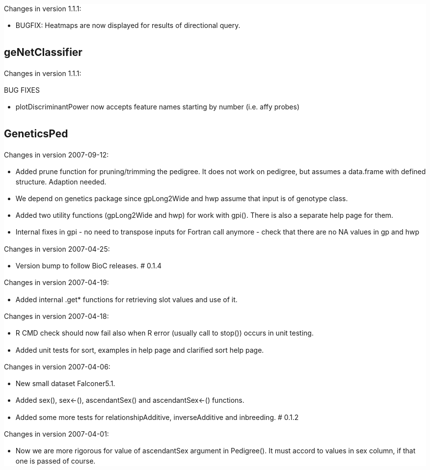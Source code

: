 Changes in version 1.1.1:

- BUGFIX: Heatmaps are now displayed for results of directional query.

geNetClassifier
---------------

Changes in version 1.1.1:

BUG FIXES

- plotDiscriminantPower now accepts feature names starting by number
  (i.e. affy probes)

GeneticsPed
-----------

Changes in version 2007-09-12:

- Added prune function for pruning/trimming the pedigree. It does not
  work on pedigree, but assumes a data.frame with defined structure.
  Adaption needed.

- We depend on genetics package since gpLong2Wide and hwp assume that
  input is of genotype class.

- Added two utility functions (gpLong2Wide and hwp) for work with
  gpi(). There is also a separate help page for them.

- Internal fixes in gpi - no need to transpose inputs for Fortran call
  anymore - check that there are no NA values in gp and hwp

Changes in version 2007-04-25:

- Version bump to follow BioC releases. # 0.1.4

Changes in version 2007-04-19:

- Added internal .get* functions for retrieving slot values and use of
  it.

Changes in version 2007-04-18:

- R CMD check should now fail also when R error (usually call to
  stop()) occurs in unit testing.

- Added unit tests for sort, examples in help page and clarified sort
  help page.

Changes in version 2007-04-06:

- New small dataset Falconer5.1.

- Added sex(), sex<-(), ascendantSex() and ascendantSex<-() functions.

- Added some more tests for relationshipAdditive, inverseAdditive and
  inbreeding. # 0.1.2

Changes in version 2007-04-01:

- Now we are more rigorous for value of ascendantSex argument in
  Pedigree(). It must accord to values in sex column, if that one is
  passed of course.
